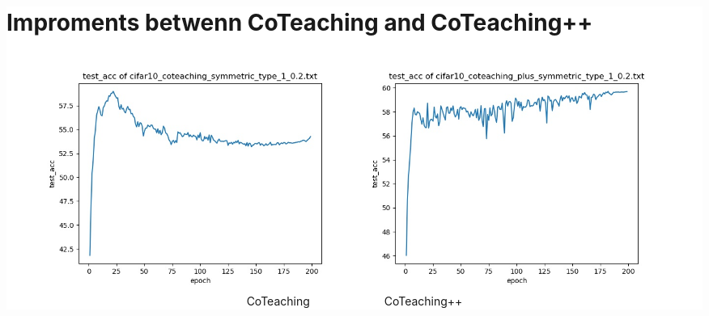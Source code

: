 # Improments betwenn CoTeaching and CoTeaching++
<div align="center">
<img src=assets/README-ad749488.jpg width = 45% height = 50%/>
<img src=assets/README-131844cd.jpg width = 45% height = 50%/>
</div>
<div align="center">
CoTeaching   　　　　        　　CoTeaching++
</div>
